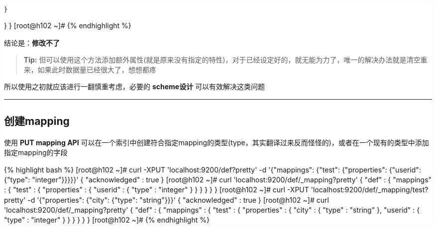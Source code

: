     }
  }
}
[root@h102 ~]# 
{% endhighlight %}

结论是：**修改不了** 

> **Tip:** 但可以使用这个方法添加额外属性(就是原来没有指定的特性)，对于已经设定好的，就无能为力了，唯一的解决办法就是清空重来，如果此时数据量已经很大了，想想都疼

所以使用之初就应该进行一翻慎重考虑，必要的 **scheme设计** 可以有效解决这类问题


---

## 创建mapping


使用 **PUT mapping API** 可以在一个索引中创建符合指定mapping的类型(type，其实翻译过来反而怪怪的)，或者在一个现有的类型中添加指定mapping的字段

{% highlight bash %}
[root@h102 ~]# curl -XPUT 'localhost:9200/def?pretty'  -d '{"mappings": {"test": {"properties": {"userid": {"type": "integer"}}}}}'
{
  "acknowledged" : true
}
[root@h102 ~]# curl 'localhost:9200/def/_mapping?pretty'
{
  "def" : {
    "mappings" : {
      "test" : {
        "properties" : {
          "userid" : {
            "type" : "integer"
          }
        }
      }
    }
  }
}
[root@h102 ~]# curl -XPUT 'localhost:9200/def/_mapping/test?pretty'  -d '{"properties": {"city": {"type": "string"}}}'
{
  "acknowledged" : true
}
[root@h102 ~]# curl 'localhost:9200/def/_mapping?pretty'
{
  "def" : {
    "mappings" : {
      "test" : {
        "properties" : {
          "city" : {
            "type" : "string"
          },
          "userid" : {
            "type" : "integer"
          }
        }
      }
    }
  }
}
[root@h102 ~]# 
{% endhighlight %}
